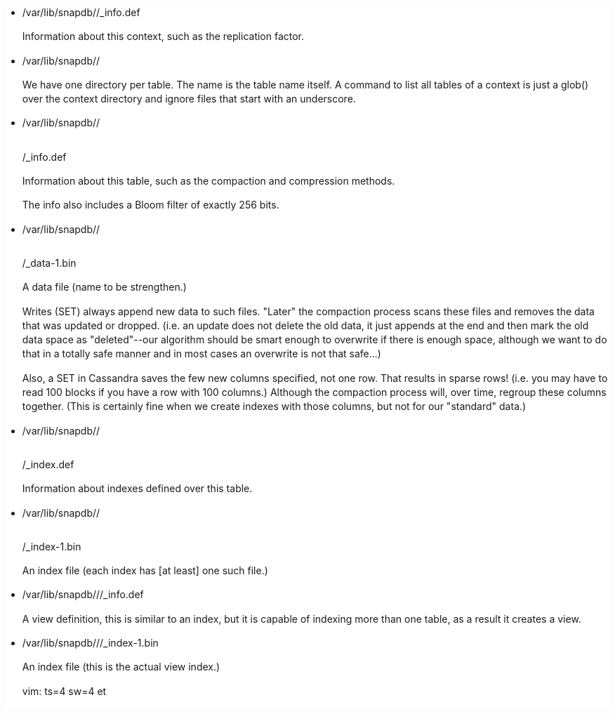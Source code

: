    - /var/lib/snapdb/<context>/_info.def

     Information about this context, such as the replication factor.

   - /var/lib/snapdb/<context>/<table>

     We have one directory per table. The name is the table name
     itself. A command to list all tables of a context is just a
     glob() over the context directory and ignore files that start
     with an underscore.

   - /var/lib/snapdb/<context>/<table>/_info.def

     Information about this table, such as the compaction and
     compression methods.

     The info also includes a Bloom filter of exactly 256 bits.

   - /var/lib/snapdb/<context>/<table>/_data-1.bin

     A data file (name to be strengthen.)

     Writes (SET) always append new data to such files. "Later"
     the compaction process scans these files and removes the
     data that was updated or dropped. (i.e. an update does not
     delete the old data, it just appends at the end and then
     mark the old data space as "deleted"--our algorithm  should
     be smart enough to overwrite if there is enough space,
     although we want to do that in a totally safe manner and
     in most cases an overwrite is not that safe...)

     Also, a SET in Cassandra saves the few new columns specified,
     not one row. That results in sparse rows! (i.e. you may have
     to read 100 blocks if you have a row with 100 columns.)
     Although the compaction process will, over time, regroup these
     columns together. (This is certainly fine when we create
     indexes with those columns, but not for our "standard" data.)

   - /var/lib/snapdb/<context>/<table>/_index.def

     Information about indexes defined over this table.

   - /var/lib/snapdb/<context>/<table>/_index-1.bin

     An index file (each index has [at least] one such file.)

   - /var/lib/snapdb/<context>/<view>/_info.def

     A view definition, this is similar to an index, but it is
     capable of indexing more than one table, as a result it
     creates a view.

   - /var/lib/snapdb/<context>/<view>/_index-1.bin

     An index file (this is the actual view index.)


vim: ts=4 sw=4 et
